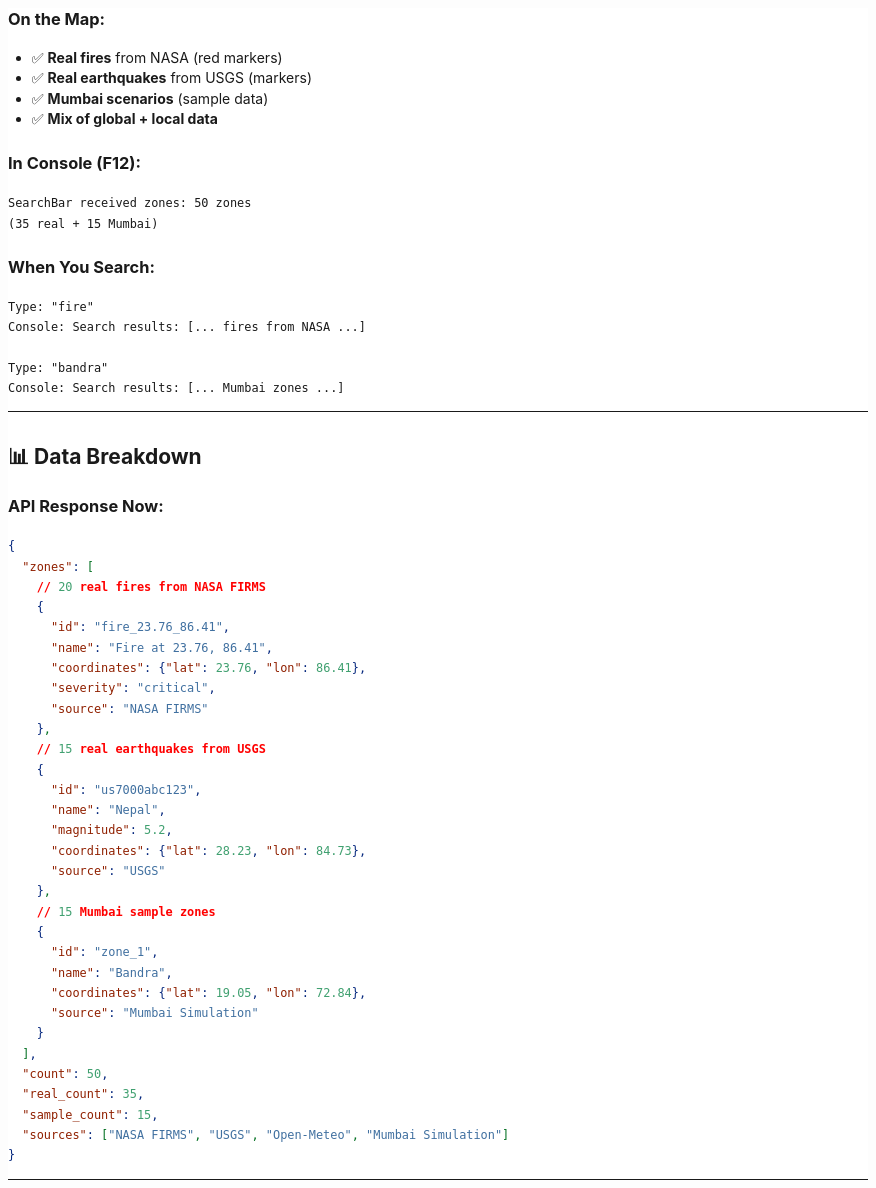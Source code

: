 ### On the Map:
- ✅ **Real fires** from NASA (red markers)
- ✅ **Real earthquakes** from USGS (markers)
- ✅ **Mumbai scenarios** (sample data)
- ✅ **Mix of global + local data**

### In Console (F12):
```
SearchBar received zones: 50 zones
(35 real + 15 Mumbai)
```

### When You Search:
```
Type: "fire"
Console: Search results: [... fires from NASA ...]

Type: "bandra"  
Console: Search results: [... Mumbai zones ...]
```

---

## 📊 Data Breakdown

### API Response Now:
```json
{
  "zones": [
    // 20 real fires from NASA FIRMS
    {
      "id": "fire_23.76_86.41",
      "name": "Fire at 23.76, 86.41",
      "coordinates": {"lat": 23.76, "lon": 86.41},
      "severity": "critical",
      "source": "NASA FIRMS"
    },
    // 15 real earthquakes from USGS
    {
      "id": "us7000abc123",
      "name": "Nepal",
      "magnitude": 5.2,
      "coordinates": {"lat": 28.23, "lon": 84.73},
      "source": "USGS"
    },
    // 15 Mumbai sample zones
    {
      "id": "zone_1",
      "name": "Bandra",
      "coordinates": {"lat": 19.05, "lon": 72.84},
      "source": "Mumbai Simulation"
    }
  ],
  "count": 50,
  "real_count": 35,
  "sample_count": 15,
  "sources": ["NASA FIRMS", "USGS", "Open-Meteo", "Mumbai Simulation"]
}
```

---